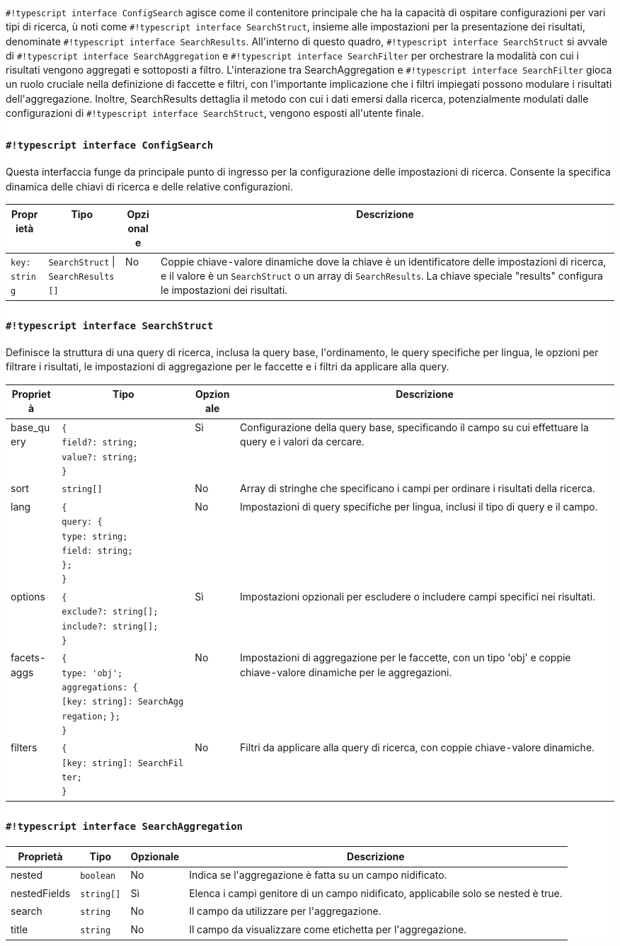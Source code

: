 
`#!typescript interface ConfigSearch` agisce come il contenitore principale che ha la capacità di ospitare configurazioni per vari tipi di ricerca, ù
noti come `#!typescript interface SearchStruct`, insieme alle impostazioni per la presentazione dei risultati, denominate `#!typescript interface SearchResults`. 
All'interno di questo quadro, `#!typescript interface SearchStruct` si avvale di `#!typescript interface SearchAggregation` e `#!typescript interface SearchFilter` per orchestrare la modalità con cui i risultati vengono aggregati e 
sottoposti a filtro. L'interazione tra SearchAggregation e `#!typescript interface SearchFilter` gioca un ruolo cruciale nella definizione di faccette e filtri, con l'importante 
implicazione che i filtri impiegati possono modulare i risultati dell'aggregazione. Inoltre, SearchResults dettaglia il metodo con cui i dati emersi dalla ricerca,
potenzialmente modulati dalle configurazioni di `#!typescript interface SearchStruct`, vengono esposti all'utente finale.


###  `#!typescript interface ConfigSearch`

Questa interfaccia funge da principale punto di ingresso per la configurazione delle impostazioni di ricerca. Consente la specifica dinamica delle chiavi di ricerca e delle relative configurazioni.


| Proprietà     | Tipo                                | Opzionale | Descrizione                                                                                                                                                                                                                           |
|---------------|-------------------------------------|-----------|---------------------------------------------------------------------------------------------------------------------------------------------------------------------------------------------------------------------------------------|
| `key: string` | `SearchStruct` \| `SearchResults[]` | No        | Coppie chiave-valore dinamiche dove la chiave è un identificatore delle impostazioni di ricerca, e il valore è un `SearchStruct` o un array di `SearchResults`. La chiave speciale "results" configura le impostazioni dei risultati. |

###  `#!typescript interface SearchStruct`

Definisce la struttura di una query di ricerca, inclusa la query base, l'ordinamento, le query specifiche per lingua, le opzioni per filtrare i risultati, le impostazioni di aggregazione per le faccette e i filtri da applicare alla query.


| Proprietà   | Tipo                                                                                                      | Opzionale | Descrizione                                                                                                           |
|-------------|-----------------------------------------------------------------------------------------------------------|-----------|-----------------------------------------------------------------------------------------------------------------------|
| base_query  | `{`<br/> `field?: string;` <br/> `value?: string;` <br/> `}`                                              | Sì        | Configurazione della query base, specificando il campo su cui effettuare la query e i valori da cercare.              |
| sort        | `string[]`                                                                                                | No        | Array di stringhe che specificano i campi per ordinare i risultati della ricerca.                                     |
| lang        | `{` <br/> `query: {` <br/> `type: string;` <br/> `field: string;` <br/> `};` <br/> `}`                    | No        | Impostazioni di query specifiche per lingua, inclusi il tipo di query e il campo.                                     |
| options     | `{` <br/> `exclude?: string[];` <br/> `include?: string[];` <br/> `}`                                     | Sì        | Impostazioni opzionali per escludere o includere campi specifici nei risultati.                                       |
| facets-aggs | `{` <br/> `type: 'obj';` <br/> `aggregations: {` <br/> `[key: string]: SearchAggregation;` `};` <br/> `}` | No        | Impostazioni di aggregazione per le faccette, con un tipo 'obj' e coppie chiave-valore dinamiche per le aggregazioni. |
| filters     | `{` <br/> `[key: string]: SearchFilter;` <br/> `}`                                                        | No        | Filtri da applicare alla query di ricerca, con coppie chiave-valore dinamiche.                                        |

###  `#!typescript interface SearchAggregation`

| Proprietà        | Tipo                                                           | Opzionale | Descrizione                                                                                                       |
|------------------|----------------------------------------------------------------|-----------|-------------------------------------------------------------------------------------------------------------------|
| nested           | `boolean`                                                      | No        | Indica se l'aggregazione è fatta su un campo nidificato.                                                          |
| nestedFields     | `string[]`                                                     | Sì        | Elenca i campi genitore di un campo nidificato, applicabile solo se nested è true.                                |
| search           | `string`                                                       | No        | Il campo da utilizzare per l'aggregazione.                                                                        |
| title            | `string`                                                       | No        | Il campo da visualizzare come etichetta per l'aggregazione.                                                       |